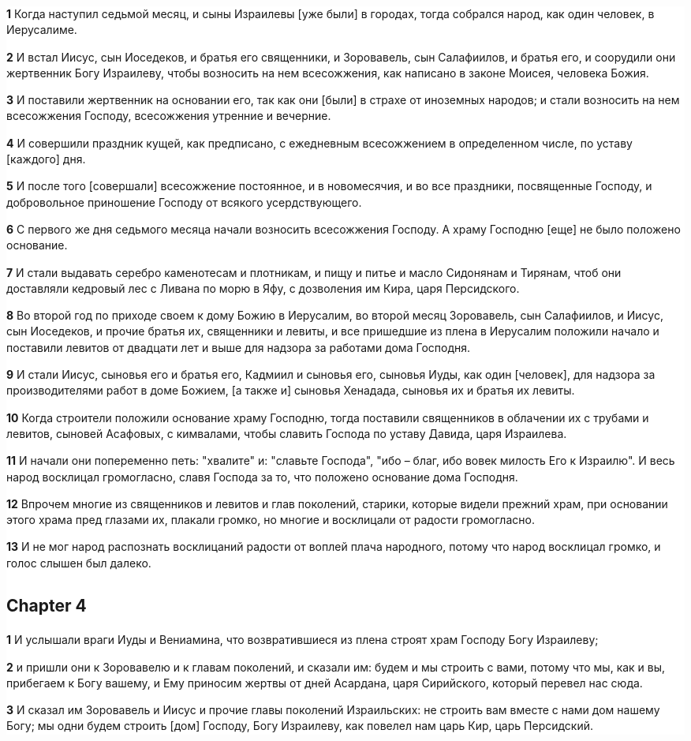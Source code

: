 **1** Когда наступил седьмой месяц, и сыны Израилевы [уже были] в городах, тогда собрался народ, как один человек, в Иерусалиме.

**2** И встал Иисус, сын Иоседеков, и братья его священники, и Зоровавель, сын Салафиилов, и братья его, и соорудили они жертвенник Богу Израилеву, чтобы возносить на нем всесожжения, как написано в законе Моисея, человека Божия.

**3** И поставили жертвенник на основании его, так как они [были] в страхе от иноземных народов; и стали возносить на нем всесожжения Господу, всесожжения утренние и вечерние.

**4** И совершили праздник кущей, как предписано, с ежедневным всесожжением в определенном числе, по уставу [каждого] дня.

**5** И после того [совершали] всесожжение постоянное, и в новомесячия, и во все праздники, посвященные Господу, и добровольное приношение Господу от всякого усердствующего.

**6** С первого же дня седьмого месяца начали возносить всесожжения Господу. А храму Господню [еще] не было положено основание.

**7** И стали выдавать серебро каменотесам и плотникам, и пищу и питье и масло Сидонянам и Тирянам, чтоб они доставляли кедровый лес с Ливана по морю в Яфу, с дозволения им Кира, царя Персидского.

**8** Во второй год по приходе своем к дому Божию в Иерусалим, во второй месяц Зоровавель, сын Салафиилов, и Иисус, сын Иоседеков, и прочие братья их, священники и левиты, и все пришедшие из плена в Иерусалим положили начало и поставили левитов от двадцати лет и выше для надзора за работами дома Господня.

**9** И стали Иисус, сыновья его и братья его, Кадмиил и сыновья его, сыновья Иуды, как один [человек], для надзора за производителями работ в доме Божием, [а также и] сыновья Хенадада, сыновья их и братья их левиты.

**10** Когда строители положили основание храму Господню, тогда поставили священников в облачении их с трубами и левитов, сыновей Асафовых, с кимвалами, чтобы славить Господа по уставу Давида, царя Израилева.

**11** И начали они попеременно петь: "хвалите" и: "славьте Господа", "ибо – благ, ибо вовек милость Его к Израилю". И весь народ восклицал громогласно, славя Господа за то, что положено основание дома Господня.

**12** Впрочем многие из священников и левитов и глав поколений, старики, которые видели прежний храм, при основании этого храма пред глазами их, плакали громко, но многие и восклицали от радости громогласно.

**13** И не мог народ распознать восклицаний радости от воплей плача народного, потому что народ восклицал громко, и голос слышен был далеко.

## Chapter 4

**1** И услышали враги Иуды и Вениамина, что возвратившиеся из плена строят храм Господу Богу Израилеву;

**2** и пришли они к Зоровавелю и к главам поколений, и сказали им: будем и мы строить с вами, потому что мы, как и вы, прибегаем к Богу вашему, и Ему приносим жертвы от дней Асардана, царя Сирийского, который перевел нас сюда.

**3** И сказал им Зоровавель и Иисус и прочие главы поколений Израильских: не строить вам вместе с нами дом нашему Богу; мы одни будем строить [дом] Господу, Богу Израилеву, как повелел нам царь Кир, царь Персидский.
